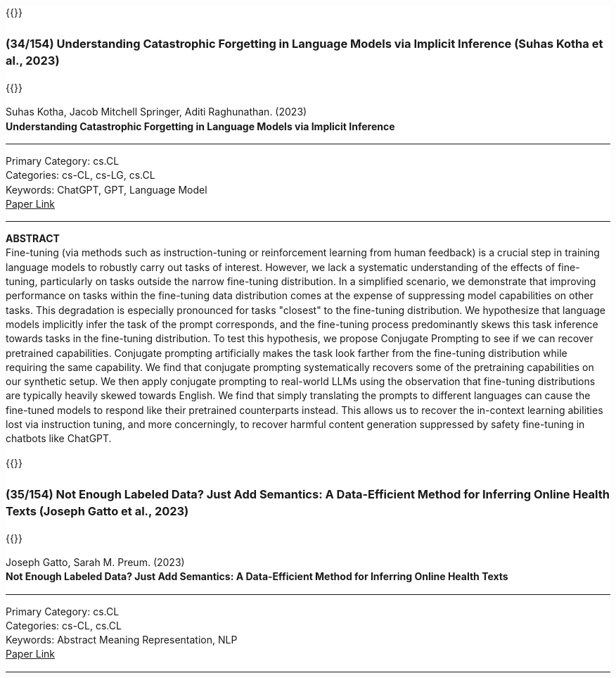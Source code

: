 {{</citation>}}


### (34/154) Understanding Catastrophic Forgetting in Language Models via Implicit Inference (Suhas Kotha et al., 2023)

{{<citation>}}

Suhas Kotha, Jacob Mitchell Springer, Aditi Raghunathan. (2023)  
**Understanding Catastrophic Forgetting in Language Models via Implicit Inference**  

---
Primary Category: cs.CL  
Categories: cs-CL, cs-LG, cs.CL  
Keywords: ChatGPT, GPT, Language Model  
[Paper Link](http://arxiv.org/abs/2309.10105v1)  

---


**ABSTRACT**  
Fine-tuning (via methods such as instruction-tuning or reinforcement learning from human feedback) is a crucial step in training language models to robustly carry out tasks of interest. However, we lack a systematic understanding of the effects of fine-tuning, particularly on tasks outside the narrow fine-tuning distribution. In a simplified scenario, we demonstrate that improving performance on tasks within the fine-tuning data distribution comes at the expense of suppressing model capabilities on other tasks. This degradation is especially pronounced for tasks "closest" to the fine-tuning distribution. We hypothesize that language models implicitly infer the task of the prompt corresponds, and the fine-tuning process predominantly skews this task inference towards tasks in the fine-tuning distribution. To test this hypothesis, we propose Conjugate Prompting to see if we can recover pretrained capabilities. Conjugate prompting artificially makes the task look farther from the fine-tuning distribution while requiring the same capability. We find that conjugate prompting systematically recovers some of the pretraining capabilities on our synthetic setup. We then apply conjugate prompting to real-world LLMs using the observation that fine-tuning distributions are typically heavily skewed towards English. We find that simply translating the prompts to different languages can cause the fine-tuned models to respond like their pretrained counterparts instead. This allows us to recover the in-context learning abilities lost via instruction tuning, and more concerningly, to recover harmful content generation suppressed by safety fine-tuning in chatbots like ChatGPT.

{{</citation>}}


### (35/154) Not Enough Labeled Data? Just Add Semantics: A Data-Efficient Method for Inferring Online Health Texts (Joseph Gatto et al., 2023)

{{<citation>}}

Joseph Gatto, Sarah M. Preum. (2023)  
**Not Enough Labeled Data? Just Add Semantics: A Data-Efficient Method for Inferring Online Health Texts**  

---
Primary Category: cs.CL  
Categories: cs-CL, cs.CL  
Keywords: Abstract Meaning Representation, NLP  
[Paper Link](http://arxiv.org/abs/2309.09877v1)  

---
